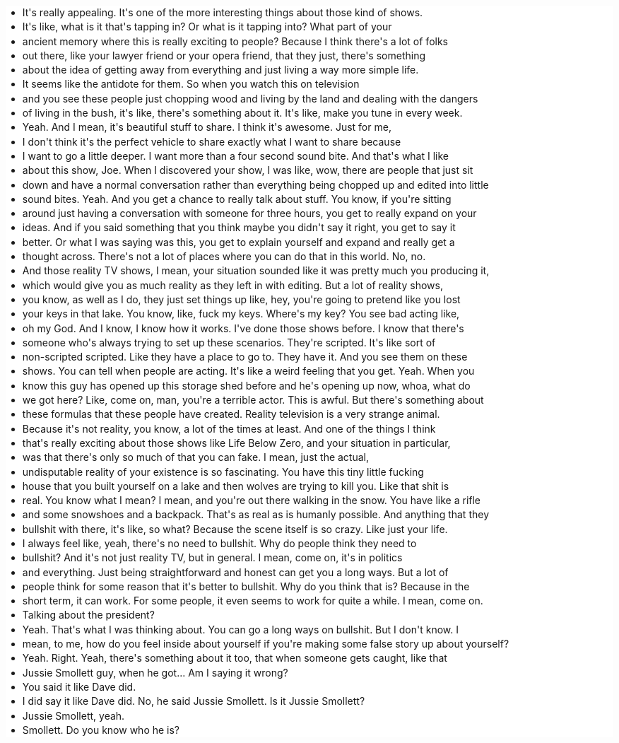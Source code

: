 *  It's really appealing. It's one of the more interesting things about those kind of shows.
*  It's like, what is it that's tapping in? Or what is it tapping into? What part of your
*  ancient memory where this is really exciting to people? Because I think there's a lot of folks
*  out there, like your lawyer friend or your opera friend, that they just, there's something
*  about the idea of getting away from everything and just living a way more simple life.
*  It seems like the antidote for them. So when you watch this on television
*  and you see these people just chopping wood and living by the land and dealing with the dangers
*  of living in the bush, it's like, there's something about it. It's like, make you tune in every week.
*  Yeah. And I mean, it's beautiful stuff to share. I think it's awesome. Just for me,
*  I don't think it's the perfect vehicle to share exactly what I want to share because
*  I want to go a little deeper. I want more than a four second sound bite. And that's what I like
*  about this show, Joe. When I discovered your show, I was like, wow, there are people that just sit
*  down and have a normal conversation rather than everything being chopped up and edited into little
*  sound bites. Yeah. And you get a chance to really talk about stuff. You know, if you're sitting
*  around just having a conversation with someone for three hours, you get to really expand on your
*  ideas. And if you said something that you think maybe you didn't say it right, you get to say it
*  better. Or what I was saying was this, you get to explain yourself and expand and really get a
*  thought across. There's not a lot of places where you can do that in this world. No, no.
*  And those reality TV shows, I mean, your situation sounded like it was pretty much you producing it,
*  which would give you as much reality as they left in with editing. But a lot of reality shows,
*  you know, as well as I do, they just set things up like, hey, you're going to pretend like you lost
*  your keys in that lake. You know, like, fuck my keys. Where's my key? You see bad acting like,
*  oh my God. And I know, I know how it works. I've done those shows before. I know that there's
*  someone who's always trying to set up these scenarios. They're scripted. It's like sort of
*  non-scripted scripted. Like they have a place to go to. They have it. And you see them on these
*  shows. You can tell when people are acting. It's like a weird feeling that you get. Yeah. When you
*  know this guy has opened up this storage shed before and he's opening up now, whoa, what do
*  we got here? Like, come on, man, you're a terrible actor. This is awful. But there's something about
*  these formulas that these people have created. Reality television is a very strange animal.
*  Because it's not reality, you know, a lot of the times at least. And one of the things I think
*  that's really exciting about those shows like Life Below Zero, and your situation in particular,
*  was that there's only so much of that you can fake. I mean, just the actual,
*  undisputable reality of your existence is so fascinating. You have this tiny little fucking
*  house that you built yourself on a lake and then wolves are trying to kill you. Like that shit is
*  real. You know what I mean? I mean, and you're out there walking in the snow. You have like a rifle
*  and some snowshoes and a backpack. That's as real as is humanly possible. And anything that they
*  bullshit with there, it's like, so what? Because the scene itself is so crazy. Like just your life.
*  I always feel like, yeah, there's no need to bullshit. Why do people think they need to
*  bullshit? And it's not just reality TV, but in general. I mean, come on, it's in politics
*  and everything. Just being straightforward and honest can get you a long ways. But a lot of
*  people think for some reason that it's better to bullshit. Why do you think that is? Because in the
*  short term, it can work. For some people, it even seems to work for quite a while. I mean, come on.
*  Talking about the president?
*  Yeah. That's what I was thinking about. You can go a long ways on bullshit. But I don't know. I
*  mean, to me, how do you feel inside about yourself if you're making some false story up about yourself?
*  Yeah. Right. Yeah, there's something about it too, that when someone gets caught, like that
*  Jussie Smollett guy, when he got... Am I saying it wrong?
*  You said it like Dave did.
*  I did say it like Dave did. No, he said Jussie Smollett. Is it Jussie Smollett?
*  Jussie Smollett, yeah.
*  Smollett. Do you know who he is?